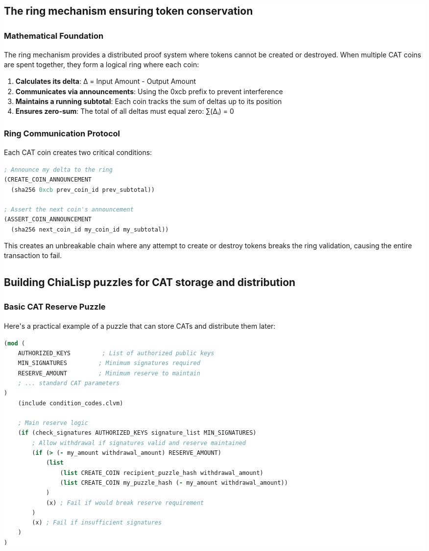 ## The ring mechanism ensuring token conservation

### Mathematical Foundation

The ring mechanism provides a distributed proof system where tokens cannot be created or destroyed. When multiple CAT coins are spent together, they form a logical ring where each coin:

1. **Calculates its delta**: Δ = Input Amount - Output Amount
2. **Communicates via announcements**: Using the 0xcb prefix to prevent interference
3. **Maintains a running subtotal**: Each coin tracks the sum of deltas up to its position
4. **Ensures zero-sum**: The total of all deltas must equal zero: ∑(Δᵢ) = 0

### Ring Communication Protocol

Each CAT coin creates two critical conditions:

```clojure
; Announce my delta to the ring
(CREATE_COIN_ANNOUNCEMENT 
  (sha256 0xcb prev_coin_id prev_subtotal))

; Assert the next coin's announcement
(ASSERT_COIN_ANNOUNCEMENT 
  (sha256 next_coin_id my_coin_id my_subtotal))
```

This creates an unbreakable chain where any attempt to create or destroy tokens breaks the ring validation, causing the entire transaction to fail.

## Building ChiaLisp puzzles for CAT storage and distribution

### Basic CAT Reserve Puzzle

Here's a practical example of a puzzle that can store CATs and distribute them later:

```clojure
(mod (
    AUTHORIZED_KEYS         ; List of authorized public keys
    MIN_SIGNATURES         ; Minimum signatures required
    RESERVE_AMOUNT         ; Minimum reserve to maintain
    ; ... standard CAT parameters
)
    (include condition_codes.clvm)
    
    ; Main reserve logic
    (if (check_signatures AUTHORIZED_KEYS signature_list MIN_SIGNATURES)
        ; Allow withdrawal if signatures valid and reserve maintained
        (if (> (- my_amount withdrawal_amount) RESERVE_AMOUNT)
            (list
                (list CREATE_COIN recipient_puzzle_hash withdrawal_amount)
                (list CREATE_COIN my_puzzle_hash (- my_amount withdrawal_amount))
            )
            (x) ; Fail if would break reserve requirement
        )
        (x) ; Fail if insufficient signatures
    )
)
```
